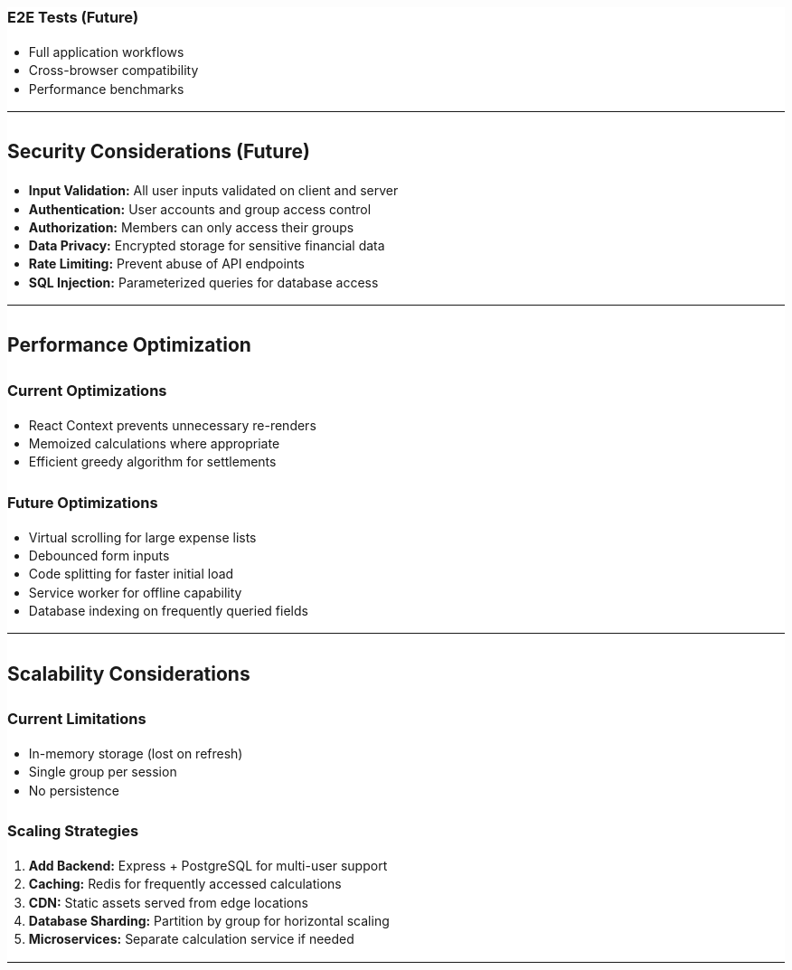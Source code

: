 ### E2E Tests (Future)
- Full application workflows
- Cross-browser compatibility
- Performance benchmarks

---

## Security Considerations (Future)

- **Input Validation:** All user inputs validated on client and server
- **Authentication:** User accounts and group access control
- **Authorization:** Members can only access their groups
- **Data Privacy:** Encrypted storage for sensitive financial data
- **Rate Limiting:** Prevent abuse of API endpoints
- **SQL Injection:** Parameterized queries for database access

---

## Performance Optimization

### Current Optimizations
- React Context prevents unnecessary re-renders
- Memoized calculations where appropriate
- Efficient greedy algorithm for settlements

### Future Optimizations
- Virtual scrolling for large expense lists
- Debounced form inputs
- Code splitting for faster initial load
- Service worker for offline capability
- Database indexing on frequently queried fields

---

## Scalability Considerations

### Current Limitations
- In-memory storage (lost on refresh)
- Single group per session
- No persistence

### Scaling Strategies
1. **Add Backend:** Express + PostgreSQL for multi-user support
2. **Caching:** Redis for frequently accessed calculations
3. **CDN:** Static assets served from edge locations
4. **Database Sharding:** Partition by group for horizontal scaling
5. **Microservices:** Separate calculation service if needed

---
